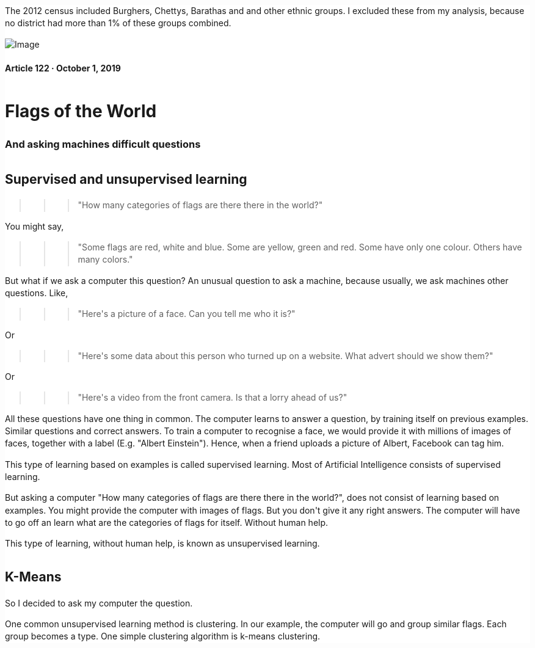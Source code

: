 The 2012 census included Burghers, Chettys, Barathas and and other ethnic groups. I excluded these from my analysis, because no district had more than 1% of these groups combined.

![Image](https://cdn-images-1.medium.com/max/800/1*ne_LNgOh-pwhU0bSYaDa9Q.png)

#### Article 122 · October 1, 2019

# Flags of the World

### And asking machines difficult questions

## Supervised and unsupervised learning

>>> "How many categories of flags are there there in the world?"

You might say,

>>> "Some flags are red, white and blue. Some are yellow, green and red. Some have only one colour. Others have many colors."

But what if we ask a computer this question? An unusual question to ask a machine, because usually, we ask machines other questions. Like,

>>> "Here's a picture of a face. Can you tell me who it is?"

Or

>>> "Here's some data about this person who turned up on a website. What advert should we show them?"

Or

>>> "Here's a video from the front camera. Is that a lorry ahead of us?"

All these questions have one thing in common. The computer learns to answer a question, by training itself on previous examples. Similar questions and correct answers. To train a computer to recognise a face, we would provide it with millions of images of faces, together with a label (E.g. "Albert Einstein"). Hence, when a friend uploads a picture of Albert, Facebook can tag him.

This type of learning based on examples is called supervised learning. Most of Artificial Intelligence consists of supervised learning.

But asking a computer "How many categories of flags are there there in the world?", does not consist of learning based on examples. You might provide the computer with images of flags. But you don't give it any right answers. The computer will have to go off an learn what are the categories of flags for itself. Without human help.

This type of learning, without human help, is known as unsupervised learning.

## K-Means

So I decided to ask my computer the question.

One common unsupervised learning method is clustering. In our example, the computer will go and group similar flags. Each group becomes a type. One simple clustering algorithm is k-means clustering.
